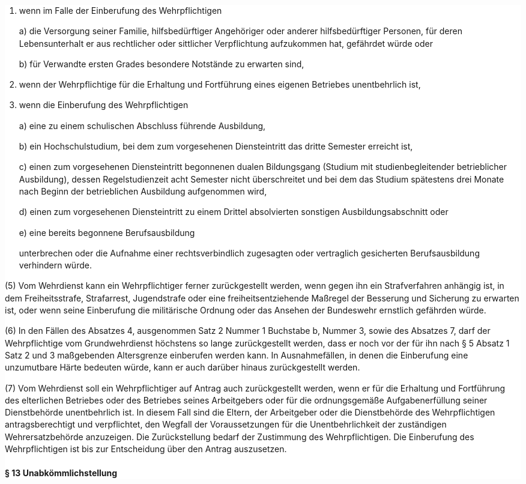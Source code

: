 1.  wenn im Falle der Einberufung des Wehrpflichtigen

    a)  die Versorgung seiner Familie, hilfsbedürftiger Angehöriger oder anderer hilfsbedürftiger Personen, für deren Lebensunterhalt er aus rechtlicher oder sittlicher Verpflichtung aufzukommen hat, gefährdet würde oder


    b)  für Verwandte ersten Grades besondere Notstände zu erwarten sind,





2.  wenn der Wehrpflichtige für die Erhaltung und Fortführung eines eigenen Betriebes unentbehrlich ist,


3.  wenn die Einberufung des Wehrpflichtigen

    a)  eine zu einem schulischen Abschluss führende Ausbildung,


    b)  ein Hochschulstudium, bei dem zum vorgesehenen Diensteintritt das dritte Semester erreicht ist,


    c)  einen zum vorgesehenen Diensteintritt begonnenen dualen Bildungsgang (Studium mit studienbegleitender betrieblicher Ausbildung), dessen Regelstudienzeit acht Semester nicht überschreitet und bei dem das Studium spätestens drei Monate nach Beginn der betrieblichen Ausbildung aufgenommen wird,


    d)  einen zum vorgesehenen Diensteintritt zu einem Drittel absolvierten sonstigen Ausbildungsabschnitt oder


    e)  eine bereits begonnene Berufsausbildung



    unterbrechen oder die Aufnahme einer rechtsverbindlich zugesagten oder vertraglich gesicherten Berufsausbildung verhindern würde.




(5) Vom Wehrdienst kann ein Wehrpflichtiger ferner zurückgestellt werden, wenn gegen ihn ein Strafverfahren anhängig ist, in dem Freiheitsstrafe, Strafarrest, Jugendstrafe oder eine freiheitsentziehende Maßregel der Besserung und Sicherung zu erwarten ist, oder wenn seine Einberufung die militärische Ordnung oder das Ansehen der Bundeswehr ernstlich gefährden würde.

(6) In den Fällen des Absatzes 4, ausgenommen Satz 2 Nummer 1 Buchstabe b, Nummer 3, sowie des Absatzes 7, darf der Wehrpflichtige vom Grundwehrdienst höchstens so lange zurückgestellt werden, dass er noch vor der für ihn nach § 5 Absatz 1 Satz 2 und 3 maßgebenden Altersgrenze einberufen werden kann. In Ausnahmefällen, in denen die Einberufung eine unzumutbare Härte bedeuten würde, kann er auch darüber hinaus zurückgestellt werden.

(7) Vom Wehrdienst soll ein Wehrpflichtiger auf Antrag auch zurückgestellt werden, wenn er für die Erhaltung und Fortführung des elterlichen Betriebes oder des Betriebes seines Arbeitgebers oder für die ordnungsgemäße Aufgabenerfüllung seiner Dienstbehörde unentbehrlich ist. In diesem Fall sind die Eltern, der Arbeitgeber oder die Dienstbehörde des Wehrpflichtigen antragsberechtigt und verpflichtet, den Wegfall der Voraussetzungen für die Unentbehrlichkeit der zuständigen Wehrersatzbehörde anzuzeigen. Die Zurückstellung bedarf der Zustimmung des Wehrpflichtigen. Die Einberufung des Wehrpflichtigen ist bis zur Entscheidung über den Antrag auszusetzen.


#### § 13 Unabkömmlichstellung
